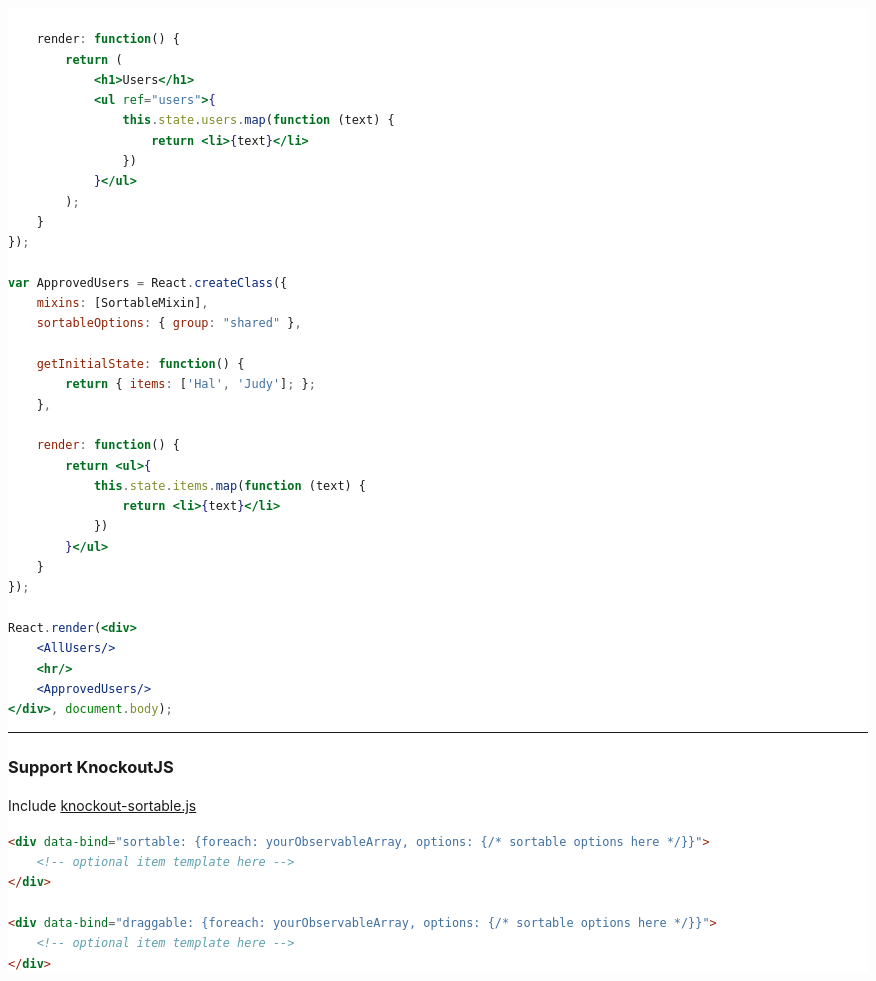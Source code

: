 ```jsx

	render: function() {
		return (
			<h1>Users</h1>
			<ul ref="users">{
				this.state.users.map(function (text) {
					return <li>{text}</li>
				})
			}</ul>
		);
	}
});

var ApprovedUsers = React.createClass({
	mixins: [SortableMixin],
	sortableOptions: { group: "shared" },

	getInitialState: function() {
		return { items: ['Hal', 'Judy']; };
	},

	render: function() {
		return <ul>{
			this.state.items.map(function (text) {
				return <li>{text}</li>
			})
		}</ul>
	}
});

React.render(<div>
	<AllUsers/>
	<hr/>
	<ApprovedUsers/>
</div>, document.body);
```


---


<a name="ko"></a>
### Support KnockoutJS
Include [knockout-sortable.js](knockout-sortable.js)

```html
<div data-bind="sortable: {foreach: yourObservableArray, options: {/* sortable options here */}}">
	<!-- optional item template here -->
</div>

<div data-bind="draggable: {foreach: yourObservableArray, options: {/* sortable options here */}}">
	<!-- optional item template here -->
</div>
```
